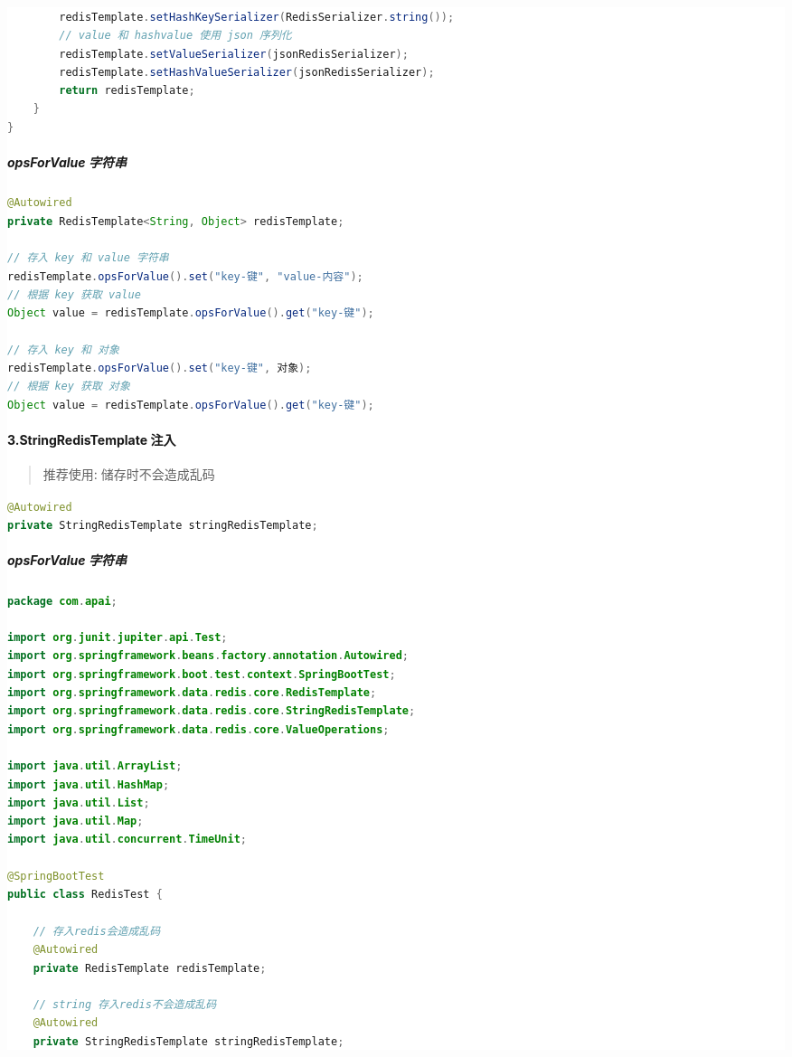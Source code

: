 ```java
        redisTemplate.setHashKeySerializer(RedisSerializer.string());
        // value 和 hashvalue 使用 json 序列化
        redisTemplate.setValueSerializer(jsonRedisSerializer);
        redisTemplate.setHashValueSerializer(jsonRedisSerializer);
        return redisTemplate;
    }
}

```

##### opsForValue 字符串

```java
@Autowired
private RedisTemplate<String, Object> redisTemplate;

// 存入 key 和 value 字符串
redisTemplate.opsForValue().set("key-键", "value-内容");
// 根据 key 获取 value
Object value = redisTemplate.opsForValue().get("key-键");

// 存入 key 和 对象
redisTemplate.opsForValue().set("key-键", 对象);
// 根据 key 获取 对象
Object value = redisTemplate.opsForValue().get("key-键");

```

#### 3.StringRedisTemplate 注入

> 推荐使用: 储存时不会造成乱码

```java
@Autowired
private StringRedisTemplate stringRedisTemplate;
```

##### opsForValue 字符串 

```java
package com.apai;

import org.junit.jupiter.api.Test;
import org.springframework.beans.factory.annotation.Autowired;
import org.springframework.boot.test.context.SpringBootTest;
import org.springframework.data.redis.core.RedisTemplate;
import org.springframework.data.redis.core.StringRedisTemplate;
import org.springframework.data.redis.core.ValueOperations;

import java.util.ArrayList;
import java.util.HashMap;
import java.util.List;
import java.util.Map;
import java.util.concurrent.TimeUnit;

@SpringBootTest
public class RedisTest {

    // 存入redis会造成乱码
    @Autowired
    private RedisTemplate redisTemplate;

    // string 存入redis不会造成乱码
    @Autowired
    private StringRedisTemplate stringRedisTemplate;

```
